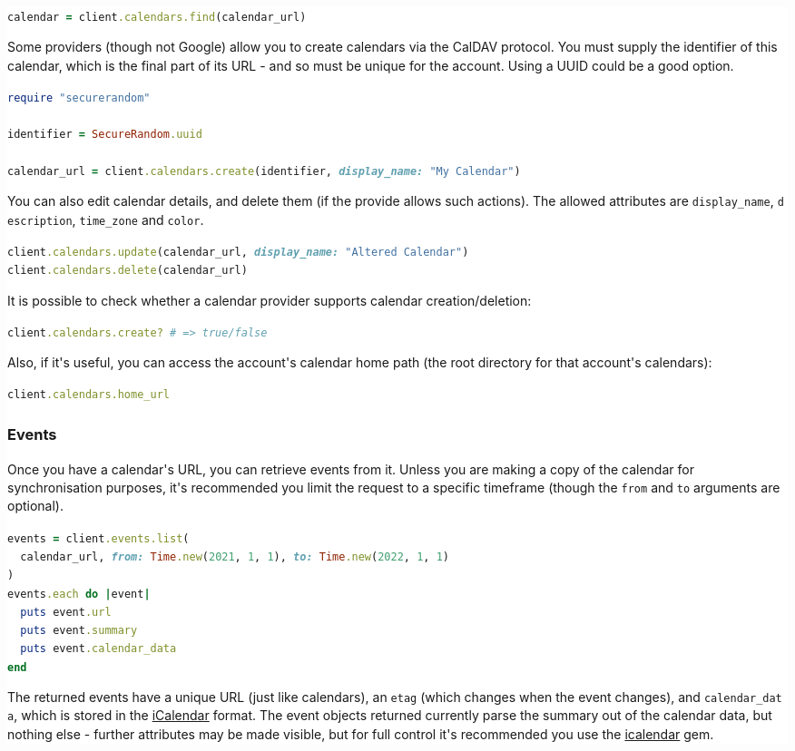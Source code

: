 ```ruby
calendar = client.calendars.find(calendar_url)
```

Some providers (though not Google) allow you to create calendars via the CalDAV protocol. You must supply the identifier of this calendar, which is the final part of its URL - and so must be unique for the account. Using a UUID could be a good option.

```ruby
require "securerandom"

identifier = SecureRandom.uuid

calendar_url = client.calendars.create(identifier, display_name: "My Calendar")
```

You can also edit calendar details, and delete them (if the provide allows such actions). The allowed attributes are `display_name`, `description`, `time_zone` and `color`.

```ruby
client.calendars.update(calendar_url, display_name: "Altered Calendar")
client.calendars.delete(calendar_url)
```

It is possible to check whether a calendar provider supports calendar creation/deletion:

```ruby
client.calendars.create? # => true/false
```

Also, if it's useful, you can access the account's calendar home path (the root directory for that account's calendars):

```ruby
client.calendars.home_url
```

### Events

Once you have a calendar's URL, you can retrieve events from it. Unless you are making a copy of the calendar for synchronisation purposes, it's recommended you limit the request to a specific timeframe (though the `from` and `to` arguments are optional).

```ruby
events = client.events.list(
  calendar_url, from: Time.new(2021, 1, 1), to: Time.new(2022, 1, 1)
)
events.each do |event|
  puts event.url
  puts event.summary
  puts event.calendar_data
end
```

The returned events have a unique URL (just like calendars), an `etag` (which changes when the event changes), and `calendar_data`, which is stored in the [iCalendar](https://datatracker.ietf.org/doc/html/rfc5545) format. The event objects returned currently parse the summary out of the calendar data, but nothing else - further attributes may be made visible, but for full control it's recommended you use the [icalendar](https://github.com/icalendar/icalendar) gem.
